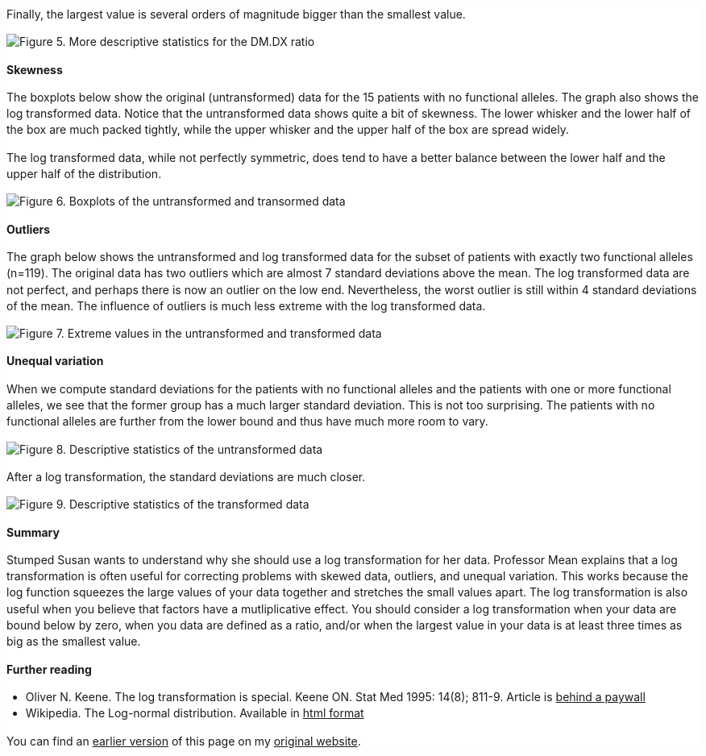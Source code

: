 Finally, the largest value is several orders of magnitude bigger than the smallest value.

![Figure 5. More descriptive statistics for the DM.DX ratio](http://www.pmean.com/new-images/02/log-0206.gif)

**Skewness**

The boxplots below show the original (untransformed) data for the 15 patients with no functional alleles. The graph also shows the log transformed data. Notice that the untransformed data shows quite a bit of skewness. The lower whisker and the lower half of the box are much packed tightly, while the upper whisker and the upper half of the box are spread widely.

The log transformed data, while not perfectly symmetric, does tend to have a better balance between the lower half and the upper half of the distribution.

![Figure 6. Boxplots of the untransformed and transormed data](http://www.pmean.com/new-images/02/log-0207.gif)

**Outliers**

The graph below shows the untransformed and log transformed data for the subset of patients with exactly two functional alleles (n=119). The original data has two outliers which are almost 7 standard deviations above the mean. The log transformed data are not perfect, and perhaps there is now an outlier on the low end. Nevertheless, the worst outlier is still within 4 standard deviations of the mean. The influence of outliers is much less extreme with the log transformed data.

![Figure 7. Extreme values in the untransformed and transformed data](http://www.pmean.com/new-images/02/log-0208.gif)

**Unequal variation**

When we compute standard deviations for the patients with no functional alleles and the patients with one or more functional alleles, we see that the former group has a much larger standard deviation. This is not too surprising. The patients with no functional alleles are further from the lower bound and thus have much more room to vary.

![Figure 8. Descriptive statistics of the untransformed data](http://www.pmean.com/new-images/02/log-0209.gif)

After a log transformation, the standard deviations are much closer.

![Figure 9. Descriptive statistics of the transformed data](http://www.pmean.com/new-images/02/log-0210.gif)

 **Summary**

Stumped Susan wants to understand why she should use a log transformation for her data. Professor Mean explains that a log transformation is often useful for correcting problems with skewed data, outliers, and unequal variation. This works because the log function squeezes the large values of your data together and stretches the small values apart. The log transformation is also useful when you believe that factors have a mutliplicative effect. You should consider a log transformation when your data are bound below by zero, when you data are defined as a ratio, and/or when the largest value in your data is at least three times as big as the smallest value.

**Further reading**

+ Oliver N. Keene. The log transformation is special. Keene ON. Stat Med 1995: 14(8); 811-9. Article is [behind a paywall][kee1]
+ Wikipedia. The Log-normal distribution. Available in [html format][wik1]
    
You can find an [earlier version][sim1] of this page on my [original website][sim2].

[sim1]: http://www.pmean.com/02/log.html
[sim2]: http://www.pmean.com/original_site.html
[kee1]: https://onlinelibrary.wiley.com/doi/10.1002/sim.4780140810
[wik1]: http://en.wikipedia.org/wiki/Log-normal_distribution


